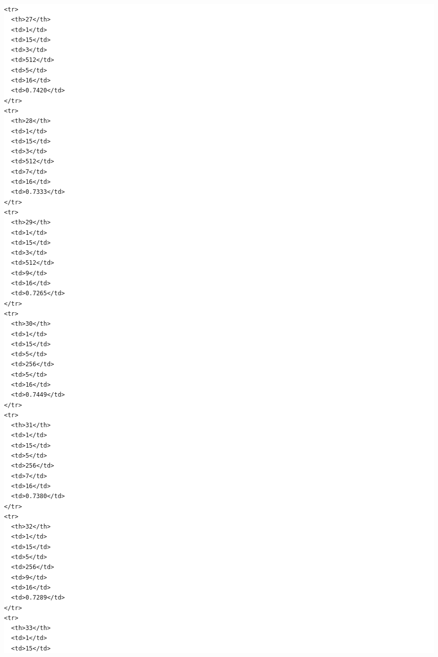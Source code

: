     <tr>
      <th>27</th>
      <td>1</td>
      <td>15</td>
      <td>3</td>
      <td>512</td>
      <td>5</td>
      <td>16</td>
      <td>0.7420</td>
    </tr>
    <tr>
      <th>28</th>
      <td>1</td>
      <td>15</td>
      <td>3</td>
      <td>512</td>
      <td>7</td>
      <td>16</td>
      <td>0.7333</td>
    </tr>
    <tr>
      <th>29</th>
      <td>1</td>
      <td>15</td>
      <td>3</td>
      <td>512</td>
      <td>9</td>
      <td>16</td>
      <td>0.7265</td>
    </tr>
    <tr>
      <th>30</th>
      <td>1</td>
      <td>15</td>
      <td>5</td>
      <td>256</td>
      <td>5</td>
      <td>16</td>
      <td>0.7449</td>
    </tr>
    <tr>
      <th>31</th>
      <td>1</td>
      <td>15</td>
      <td>5</td>
      <td>256</td>
      <td>7</td>
      <td>16</td>
      <td>0.7380</td>
    </tr>
    <tr>
      <th>32</th>
      <td>1</td>
      <td>15</td>
      <td>5</td>
      <td>256</td>
      <td>9</td>
      <td>16</td>
      <td>0.7289</td>
    </tr>
    <tr>
      <th>33</th>
      <td>1</td>
      <td>15</td>